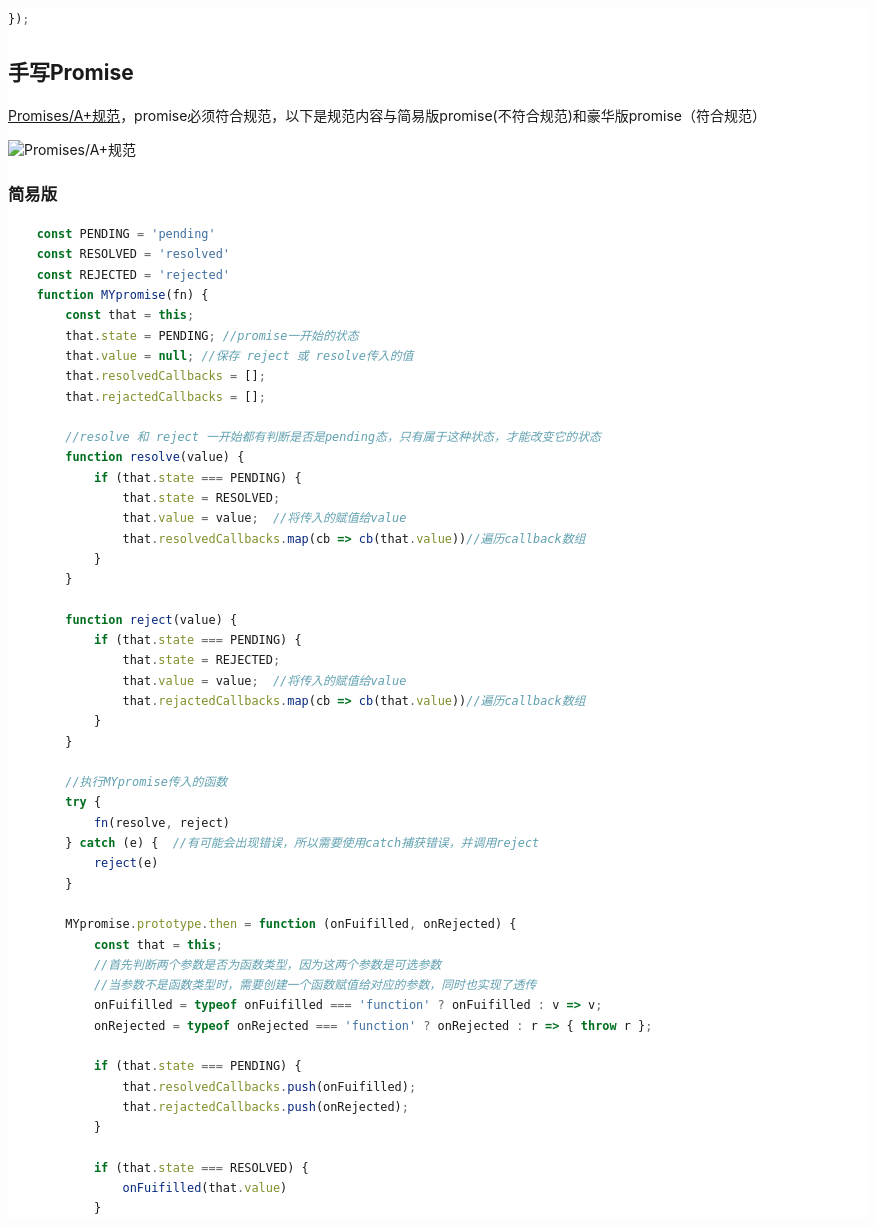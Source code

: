   ```js
  });
  ```

## 手写Promise

[Promises/A+规范](https://www.ituring.com.cn/article/66566)，promise必须符合规范，以下是规范内容与简易版promise(不符合规范)和豪华版promise（符合规范）

![[Promises/A+规范](https://www.ituring.com.cn/article/66566)](/img/Snipaste_2020-03-18_11-35-48.jpg)

### 简易版

```js
    const PENDING = 'pending'
    const RESOLVED = 'resolved'
    const REJECTED = 'rejected'
    function MYpromise(fn) {
        const that = this;
        that.state = PENDING; //promise一开始的状态
        that.value = null; //保存 reject 或 resolve传入的值
        that.resolvedCallbacks = [];
        that.rejactedCallbacks = [];

        //resolve 和 reject 一开始都有判断是否是pending态，只有属于这种状态，才能改变它的状态
        function resolve(value) {
            if (that.state === PENDING) {
                that.state = RESOLVED;
                that.value = value;  //将传入的赋值给value
                that.resolvedCallbacks.map(cb => cb(that.value))//遍历callback数组
            }
        }

        function reject(value) {
            if (that.state === PENDING) {
                that.state = REJECTED;
                that.value = value;  //将传入的赋值给value
                that.rejactedCallbacks.map(cb => cb(that.value))//遍历callback数组
            }
        }

        //执行MYpromise传入的函数
        try {
            fn(resolve, reject)
        } catch (e) {  //有可能会出现错误，所以需要使用catch捕获错误，并调用reject
            reject(e)
        }

        MYpromise.prototype.then = function (onFuifilled, onRejected) {
            const that = this;
            //首先判断两个参数是否为函数类型，因为这两个参数是可选参数
            //当参数不是函数类型时，需要创建一个函数赋值给对应的参数，同时也实现了透传
            onFuifilled = typeof onFuifilled === 'function' ? onFuifilled : v => v;
            onRejected = typeof onRejected === 'function' ? onRejected : r => { throw r };

            if (that.state === PENDING) {
                that.resolvedCallbacks.push(onFuifilled);
                that.rejactedCallbacks.push(onRejected);
            }

            if (that.state === RESOLVED) {
                onFuifilled(that.value)
            }

```